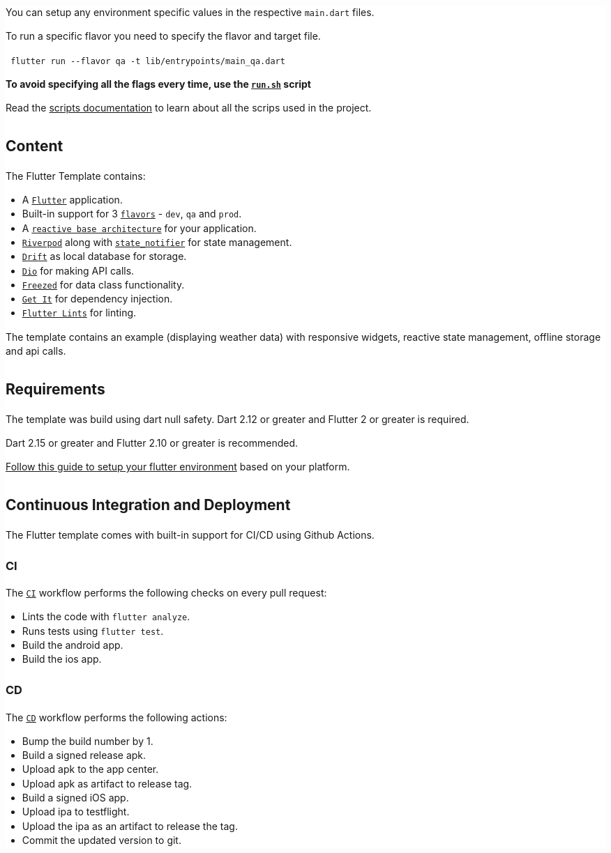 You can setup any environment specific values in the respective `main.dart` files.

To run a specific flavor you need to specify the flavor and target file.
```shell
 flutter run --flavor qa -t lib/entrypoints/main_qa.dart
```

**To avoid specifying all the flags every time, use the [`run.sh`](scripts/README.md#run) script**

Read the [scripts documentation](scripts/README.md) to learn about all the scrips used in the project.
 
## Content
The Flutter Template contains:
- A [`Flutter`](https://flutter.dev/) application.
- Built-in support for 3 [`flavors`](https://docs.flutter.dev/deployment/flavors) - `dev`, `qa` and `prod`.
- A [`reactive base architecture`](#architecture) for your application.
- [`Riverpod`](https://riverpod.dev/) along with [`state_notifier`](https://pub.dev/packages/state_notifier) for state management.
- [`Drift`](https://drift.simonbinder.eu/) as local database for storage.
- [`Dio`](https://github.com/flutterchina/dio) for making API calls.
- [`Freezed`](https://pub.dev/packages/freezed) for data class functionality.
- [`Get It`](https://pub.dev/packages/get_it) for dependency injection.
- [`Flutter Lints`](https://pub.dev/packages/flutter_lints) for linting.

The template contains an example (displaying weather data) with responsive widgets, reactive state management, offline storage and api calls.

## Requirements
The template was build using dart null safety. Dart 2.12 or greater and Flutter 2 or greater is required. 

Dart 2.15 or greater and Flutter 2.10 or greater is recommended.

[Follow this guide to setup your flutter environment](https://docs.flutter.dev/get-started/install) based on your platform.

## Continuous Integration and Deployment
The Flutter template comes with built-in support for CI/CD using Github Actions.

### CI
The [`CI`](.github/workflows/ci.yml) workflow performs the following checks on every pull request:
- Lints the code with `flutter analyze`.
- Runs tests using `flutter test`.
- Build the android app.
- Build the ios app.

### CD
The [`CD`](.github/workflows/cd.yml) workflow performs the following actions:
- Bump the build number by 1.
- Build a signed release apk.
- Upload apk to the app center.
- Upload apk as artifact to release tag.
- Build a signed iOS app.
- Upload ipa to testflight.
- Upload the ipa as an artifact to release the tag.
- Commit the updated version to git.
